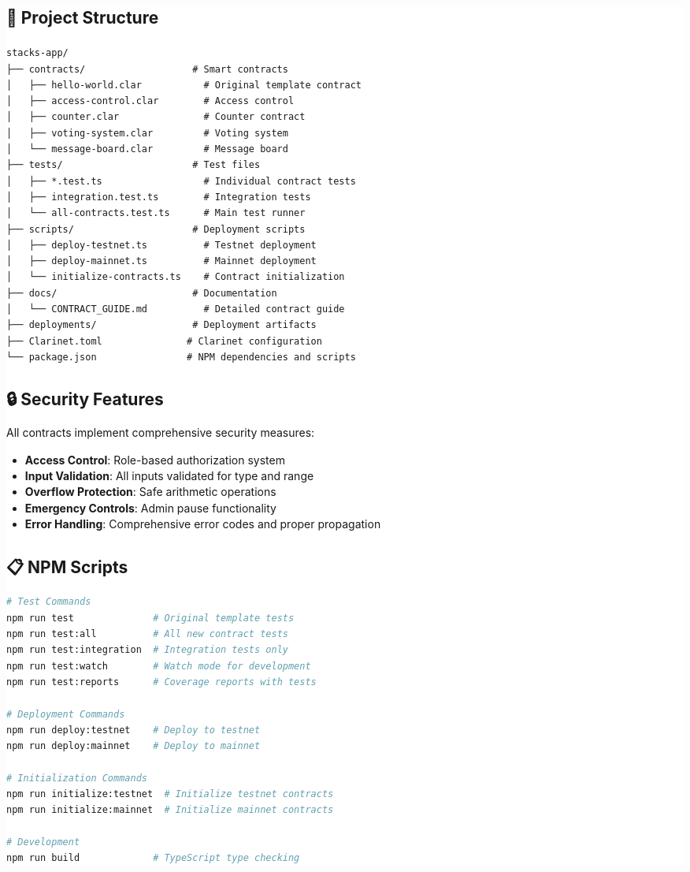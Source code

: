## 📁 Project Structure

```
stacks-app/
├── contracts/                   # Smart contracts
│   ├── hello-world.clar           # Original template contract
│   ├── access-control.clar        # Access control
│   ├── counter.clar               # Counter contract
│   ├── voting-system.clar         # Voting system
│   └── message-board.clar         # Message board
├── tests/                       # Test files
│   ├── *.test.ts                  # Individual contract tests
│   ├── integration.test.ts        # Integration tests
│   └── all-contracts.test.ts      # Main test runner
├── scripts/                     # Deployment scripts
│   ├── deploy-testnet.ts          # Testnet deployment
│   ├── deploy-mainnet.ts          # Mainnet deployment
│   └── initialize-contracts.ts    # Contract initialization
├── docs/                        # Documentation
│   └── CONTRACT_GUIDE.md          # Detailed contract guide
├── deployments/                 # Deployment artifacts
├── Clarinet.toml               # Clarinet configuration
└── package.json                # NPM dependencies and scripts
```

## 🔒 Security Features

All contracts implement comprehensive security measures:

- **Access Control**: Role-based authorization system
- **Input Validation**: All inputs validated for type and range
- **Overflow Protection**: Safe arithmetic operations
- **Emergency Controls**: Admin pause functionality
- **Error Handling**: Comprehensive error codes and proper propagation

## 📋 NPM Scripts

```bash
# Test Commands
npm run test              # Original template tests
npm run test:all          # All new contract tests
npm run test:integration  # Integration tests only
npm run test:watch        # Watch mode for development
npm run test:reports      # Coverage reports with tests

# Deployment Commands
npm run deploy:testnet    # Deploy to testnet
npm run deploy:mainnet    # Deploy to mainnet

# Initialization Commands
npm run initialize:testnet  # Initialize testnet contracts
npm run initialize:mainnet  # Initialize mainnet contracts

# Development
npm run build             # TypeScript type checking
```
